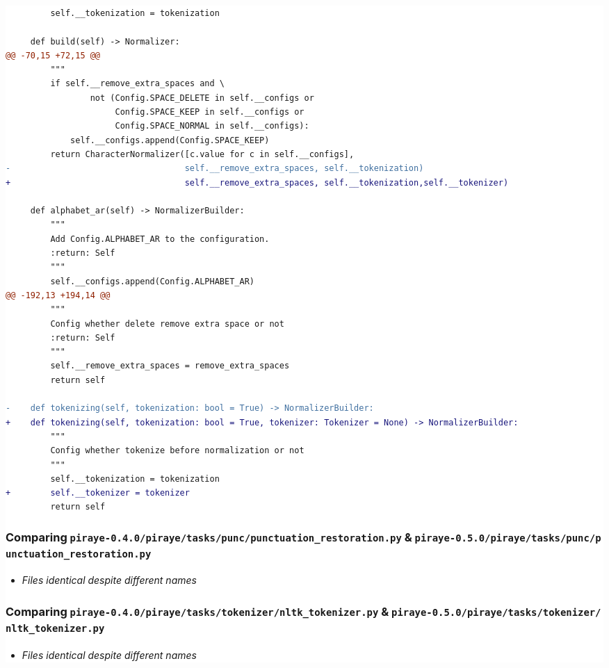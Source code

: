 ```diff
         self.__tokenization = tokenization
 
     def build(self) -> Normalizer:
@@ -70,15 +72,15 @@
         """
         if self.__remove_extra_spaces and \
                 not (Config.SPACE_DELETE in self.__configs or
                      Config.SPACE_KEEP in self.__configs or
                      Config.SPACE_NORMAL in self.__configs):
             self.__configs.append(Config.SPACE_KEEP)
         return CharacterNormalizer([c.value for c in self.__configs],
-                                   self.__remove_extra_spaces, self.__tokenization)
+                                   self.__remove_extra_spaces, self.__tokenization,self.__tokenizer)
 
     def alphabet_ar(self) -> NormalizerBuilder:
         """
         Add Config.ALPHABET_AR to the configuration.
         :return: Self
         """
         self.__configs.append(Config.ALPHABET_AR)
@@ -192,13 +194,14 @@
         """
         Config whether delete remove extra space or not
         :return: Self
         """
         self.__remove_extra_spaces = remove_extra_spaces
         return self
 
-    def tokenizing(self, tokenization: bool = True) -> NormalizerBuilder:
+    def tokenizing(self, tokenization: bool = True, tokenizer: Tokenizer = None) -> NormalizerBuilder:
         """
         Config whether tokenize before normalization or not
         """
         self.__tokenization = tokenization
+        self.__tokenizer = tokenizer
         return self
```

### Comparing `piraye-0.4.0/piraye/tasks/punc/punctuation_restoration.py` & `piraye-0.5.0/piraye/tasks/punc/punctuation_restoration.py`

 * *Files identical despite different names*

### Comparing `piraye-0.4.0/piraye/tasks/tokenizer/nltk_tokenizer.py` & `piraye-0.5.0/piraye/tasks/tokenizer/nltk_tokenizer.py`

 * *Files identical despite different names*

